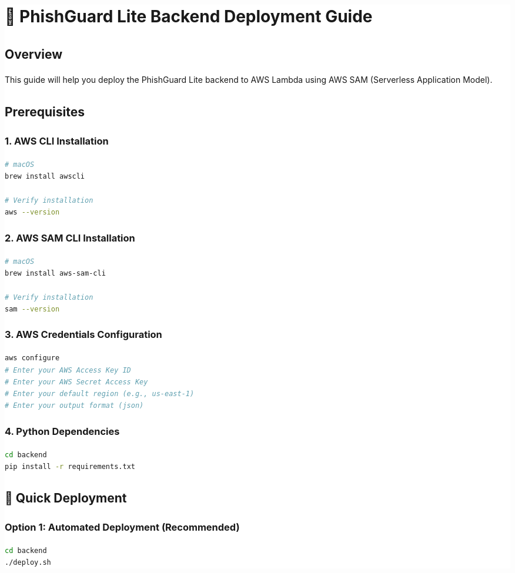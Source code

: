 # 🚀 PhishGuard Lite Backend Deployment Guide

## Overview
This guide will help you deploy the PhishGuard Lite backend to AWS Lambda using AWS SAM (Serverless Application Model).

## Prerequisites

### 1. AWS CLI Installation
```bash
# macOS
brew install awscli

# Verify installation
aws --version
```

### 2. AWS SAM CLI Installation
```bash
# macOS
brew install aws-sam-cli

# Verify installation
sam --version
```

### 3. AWS Credentials Configuration
```bash
aws configure
# Enter your AWS Access Key ID
# Enter your AWS Secret Access Key
# Enter your default region (e.g., us-east-1)
# Enter your output format (json)
```

### 4. Python Dependencies
```bash
cd backend
pip install -r requirements.txt
```

## 🚀 Quick Deployment

### Option 1: Automated Deployment (Recommended)
```bash
cd backend
./deploy.sh
```
